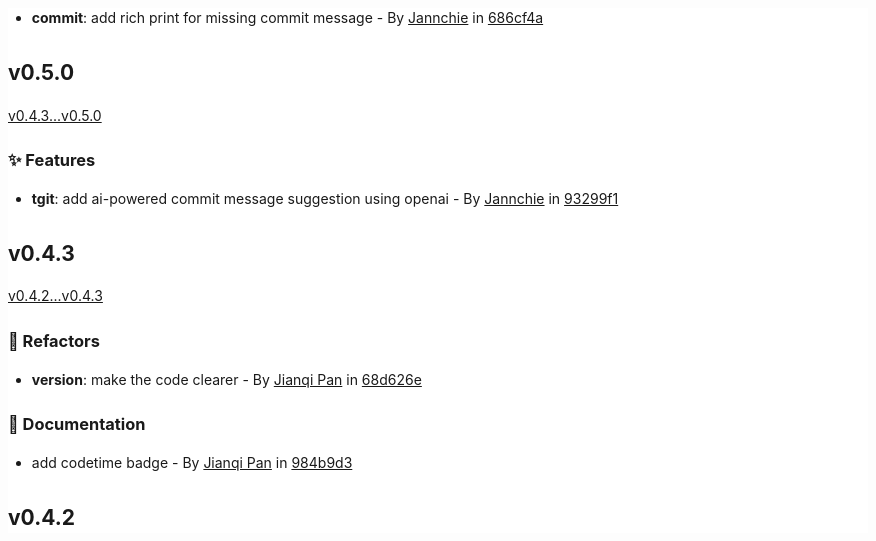 - **commit**: add rich print for missing commit message - By [Jannchie](mailto:panjianqi@preferred.jp) in [686cf4a](https://github.com/Jannchie/tgit/commit/686cf4a)

## v0.5.0

[v0.4.3...v0.5.0](https://github.com/Jannchie/tgit/compare/v0.4.3...v0.5.0)

### :sparkles: Features

- **tgit**: add ai-powered commit message suggestion using openai - By [Jannchie](mailto:panjianqi@preferred.jp) in [93299f1](https://github.com/Jannchie/tgit/commit/93299f1)

## v0.4.3

[v0.4.2...v0.4.3](https://github.com/Jannchie/tgit/compare/v0.4.2...v0.4.3)

### :art: Refactors

- **version**: make the code clearer - By [Jianqi Pan](mailto:jannchie@gmail.com) in [68d626e](https://github.com/Jannchie/tgit/commit/68d626e)

### :memo: Documentation

- add codetime badge - By [Jianqi Pan](mailto:jannchie@gmail.com) in [984b9d3](https://github.com/Jannchie/tgit/commit/984b9d3)

## v0.4.2

